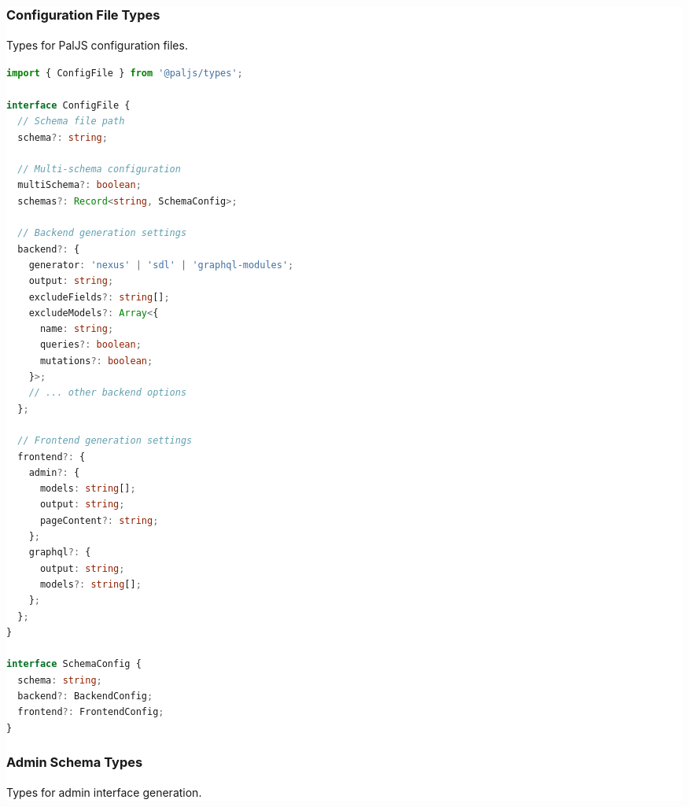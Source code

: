 ### Configuration File Types

Types for PalJS configuration files.

```typescript
import { ConfigFile } from '@paljs/types';

interface ConfigFile {
  // Schema file path
  schema?: string;
  
  // Multi-schema configuration
  multiSchema?: boolean;
  schemas?: Record<string, SchemaConfig>;
  
  // Backend generation settings
  backend?: {
    generator: 'nexus' | 'sdl' | 'graphql-modules';
    output: string;
    excludeFields?: string[];
    excludeModels?: Array<{
      name: string;
      queries?: boolean;
      mutations?: boolean;
    }>;
    // ... other backend options
  };
  
  // Frontend generation settings
  frontend?: {
    admin?: {
      models: string[];
      output: string;
      pageContent?: string;
    };
    graphql?: {
      output: string;
      models?: string[];
    };
  };
}

interface SchemaConfig {
  schema: string;
  backend?: BackendConfig;
  frontend?: FrontendConfig;
}
```

### Admin Schema Types

Types for admin interface generation.
